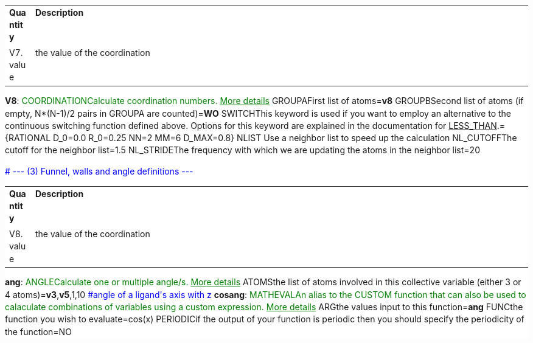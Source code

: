 <span style="display:none;" id="data/S5-G5/anti_bulk_fp/plumed.datV7">The COORDINATION action with label <b>V7</b> calculates the following quantities:<table  align="center" frame="void" width="95%" cellpadding="5%"><tr><td width="5%"><b> Quantity </b>  </td><td><b> Description </b> </td></tr><tr><td width="5%">V7.value</td><td>the value of the coordination</td></tr></table></span><b name="data/S5-G5/anti_bulk_fp/plumed.datV8" onclick='showPath("data/S5-G5/anti_bulk_fp/plumed.dat","data/S5-G5/anti_bulk_fp/plumed.datV8","data/S5-G5/anti_bulk_fp/plumed.datV8","brown")'>V8</b>: <span class="plumedtooltip" style="color:green">COORDINATION<span class="right">Calculate coordination numbers. <a href="https://www.plumed.org/doc-master/user-doc/html/COORDINATION" style="color:green">More details</a><i></i></span></span> <span class="plumedtooltip">GROUPA<span class="right">First list of atoms<i></i></span></span>=<b name="data/S5-G5/anti_bulk_fp/plumed.datv8">v8</b> <span class="plumedtooltip">GROUPB<span class="right">Second list of atoms (if empty, N*(N-1)/2 pairs in GROUPA are counted)<i></i></span></span>=<b name="data/S5-G5/anti_bulk_fp/plumed.datWO">WO</b> <span class="plumedtooltip">SWITCH<span class="right">This keyword is used if you want to employ an alternative to the continuous switching function defined above. Options for this keyword are explained in the documentation for <a href="https://www.plumed.org/doc-master/user-doc/html/LESS_THAN">LESS_THAN</a>.<i></i></span></span>={RATIONAL D_0=0.0 R_0=0.25 NN=2 MM=6 D_MAX=0.8} <span class="plumedtooltip">NLIST<span class="right"> Use a neighbor list to speed up the calculation<i></i></span></span> <span class="plumedtooltip">NL_CUTOFF<span class="right">The cutoff for the neighbor list<i></i></span></span>=1.5 <span class="plumedtooltip">NL_STRIDE<span class="right">The frequency with which we are updating the atoms in the neighbor list<i></i></span></span>=20


<span style="color:blue" class="comment"># --- (3) Funnel, walls and angle definitions ---</span>
<br/><span style="display:none;" id="data/S5-G5/anti_bulk_fp/plumed.datV8">The COORDINATION action with label <b>V8</b> calculates the following quantities:<table  align="center" frame="void" width="95%" cellpadding="5%"><tr><td width="5%"><b> Quantity </b>  </td><td><b> Description </b> </td></tr><tr><td width="5%">V8.value</td><td>the value of the coordination</td></tr></table></span><b name="data/S5-G5/anti_bulk_fp/plumed.datang" onclick='showPath("data/S5-G5/anti_bulk_fp/plumed.dat","data/S5-G5/anti_bulk_fp/plumed.datang","data/S5-G5/anti_bulk_fp/plumed.datang","brown")'>ang</b>: <span class="plumedtooltip" style="color:green">ANGLE<span class="right">Calculate one or multiple angle/s. <a href="https://www.plumed.org/doc-master/user-doc/html/ANGLE" style="color:green">More details</a><i></i></span></span> <span class="plumedtooltip">ATOMS<span class="right">the list of atoms involved in this collective variable (either 3 or 4 atoms)<i></i></span></span>=<b name="data/S5-G5/anti_bulk_fp/plumed.datv3">v3</b>,<b name="data/S5-G5/anti_bulk_fp/plumed.datv5">v5</b>,1,10   <span style="color:blue" class="comment">#angle of a ligand&#x27;s axis with z</span>
<span style="display:none;" id="data/S5-G5/anti_bulk_fp/plumed.datang">The ANGLE action with label <b>ang</b> calculates the following quantities:<table  align="center" frame="void" width="95%" cellpadding="5%"><tr><td width="5%"><b> Quantity </b>  </td><td><b> Description </b> </td></tr><tr><td width="5%">ang.value</td><td>the ANGLE involving these atoms</td></tr></table></span><b name="data/S5-G5/anti_bulk_fp/plumed.datcosang" onclick='showPath("data/S5-G5/anti_bulk_fp/plumed.dat","data/S5-G5/anti_bulk_fp/plumed.datcosang","data/S5-G5/anti_bulk_fp/plumed.datcosang","brown")'>cosang</b>: <span class="plumedtooltip" style="color:green">MATHEVAL<span class="right">An alias to the CUSTOM function that can also be used to calaculate combinations of variables using a custom expression. <a href="https://www.plumed.org/doc-master/user-doc/html/MATHEVAL" style="color:green">More details</a><i></i></span></span> <span class="plumedtooltip">ARG<span class="right">the values input to this function<i></i></span></span>=<b name="data/S5-G5/anti_bulk_fp/plumed.datang">ang</b> <span class="plumedtooltip">FUNC<span class="right">the function you wish to evaluate<i></i></span></span>=cos(x) <span class="plumedtooltip">PERIODIC<span class="right">if the output of your function is periodic then you should specify the periodicity of the function<i></i></span></span>=NO
